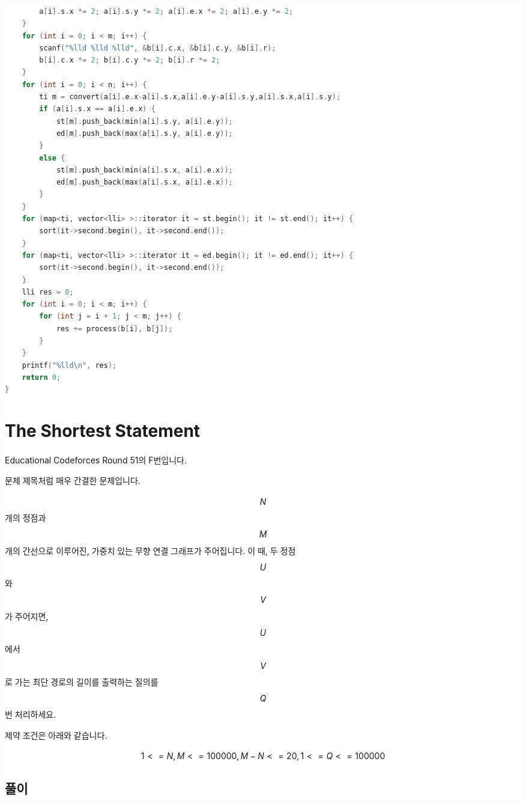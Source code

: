 ```cpp
		a[i].s.x *= 2; a[i].s.y *= 2; a[i].e.x *= 2; a[i].e.y *= 2;
	}
	for (int i = 0; i < m; i++) {
		scanf("%lld %lld %lld", &b[i].c.x, &b[i].c.y, &b[i].r);
		b[i].c.x *= 2; b[i].c.y *= 2; b[i].r *= 2;
	}
	for (int i = 0; i < n; i++) {
		ti m = convert(a[i].e.x-a[i].s.x,a[i].e.y-a[i].s.y,a[i].s.x,a[i].s.y);
		if (a[i].s.x == a[i].e.x) {
			st[m].push_back(min(a[i].s.y, a[i].e.y));
			ed[m].push_back(max(a[i].s.y, a[i].e.y));
		}
		else {
			st[m].push_back(min(a[i].s.x, a[i].e.x));
			ed[m].push_back(max(a[i].s.x, a[i].e.x));
		}
	}
	for (map<ti, vector<lli> >::iterator it = st.begin(); it != st.end(); it++) {
		sort(it->second.begin(), it->second.end());
	}
	for (map<ti, vector<lli> >::iterator it = ed.begin(); it != ed.end(); it++) {
		sort(it->second.begin(), it->second.end());
	}
	lli res = 0;
	for (int i = 0; i < m; i++) {
		for (int j = i + 1; j < m; j++) {
			res += process(b[i], b[j]);
		}
	}
	printf("%lld\n", res);
	return 0;
}
```





# The Shortest Statement

Educational Codeforces Round 51의 F번입니다.

문제 제목처럼 매우 간결한 문제입니다.

$$N$$개의 정점과 $$M$$개의 간선으로 이루어진, 가중치 있는 무향 연결 그래프가 주어집니다. 이 때, 두 정점 $$U$$와 $$V$$가 주어지면, $$U$$에서 $$V$$로 가는 최단 경로의 길이를 출력하는 질의를 $$Q$$번 처리하세요.

제약 조건은 아래와 같습니다.

$$ 1 <= N, M <= 100000, M - N <= 20, 1 <= Q <= 100000 $$



## 풀이
